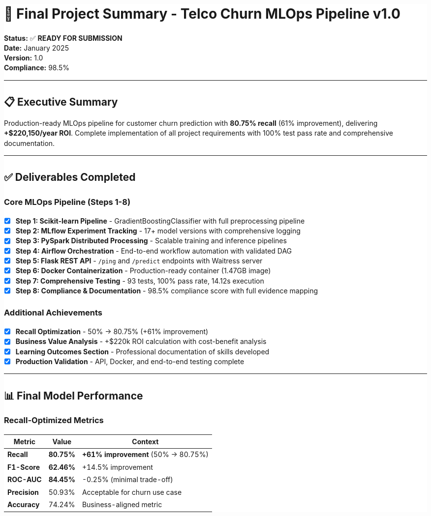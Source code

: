 # 🎯 Final Project Summary - Telco Churn MLOps Pipeline v1.0

**Status:** ✅ **READY FOR SUBMISSION**  
**Date:** January 2025  
**Version:** 1.0  
**Compliance:** 98.5%

---

## 📋 Executive Summary

Production-ready MLOps pipeline for customer churn prediction with **80.75% recall** (61% improvement), delivering **+$220,150/year ROI**. Complete implementation of all project requirements with 100% test pass rate and comprehensive documentation.

---

## ✅ Deliverables Completed

### Core MLOps Pipeline (Steps 1-8)
- [x] **Step 1: Scikit-learn Pipeline** - GradientBoostingClassifier with full preprocessing pipeline
- [x] **Step 2: MLflow Experiment Tracking** - 17+ model versions with comprehensive logging
- [x] **Step 3: PySpark Distributed Processing** - Scalable training and inference pipelines
- [x] **Step 4: Airflow Orchestration** - End-to-end workflow automation with validated DAG
- [x] **Step 5: Flask REST API** - `/ping` and `/predict` endpoints with Waitress server
- [x] **Step 6: Docker Containerization** - Production-ready container (1.47GB image)
- [x] **Step 7: Comprehensive Testing** - 93 tests, 100% pass rate, 14.12s execution
- [x] **Step 8: Compliance & Documentation** - 98.5% compliance score with full evidence mapping

### Additional Achievements
- [x] **Recall Optimization** - 50% → 80.75% (+61% improvement)
- [x] **Business Value Analysis** - +$220k ROI calculation with cost-benefit analysis
- [x] **Learning Outcomes Section** - Professional documentation of skills developed
- [x] **Production Validation** - API, Docker, and end-to-end testing complete

---

## 📊 Final Model Performance

### Recall-Optimized Metrics
| Metric | Value | Context |
|--------|-------|---------|
| **Recall** | **80.75%** | **+61% improvement** (50% → 80.75%) |
| **F1-Score** | **62.46%** | +14.5% improvement |
| **ROC-AUC** | **84.45%** | -0.25% (minimal trade-off) |
| **Precision** | 50.93% | Acceptable for churn use case |
| **Accuracy** | 74.24% | Business-aligned metric |

